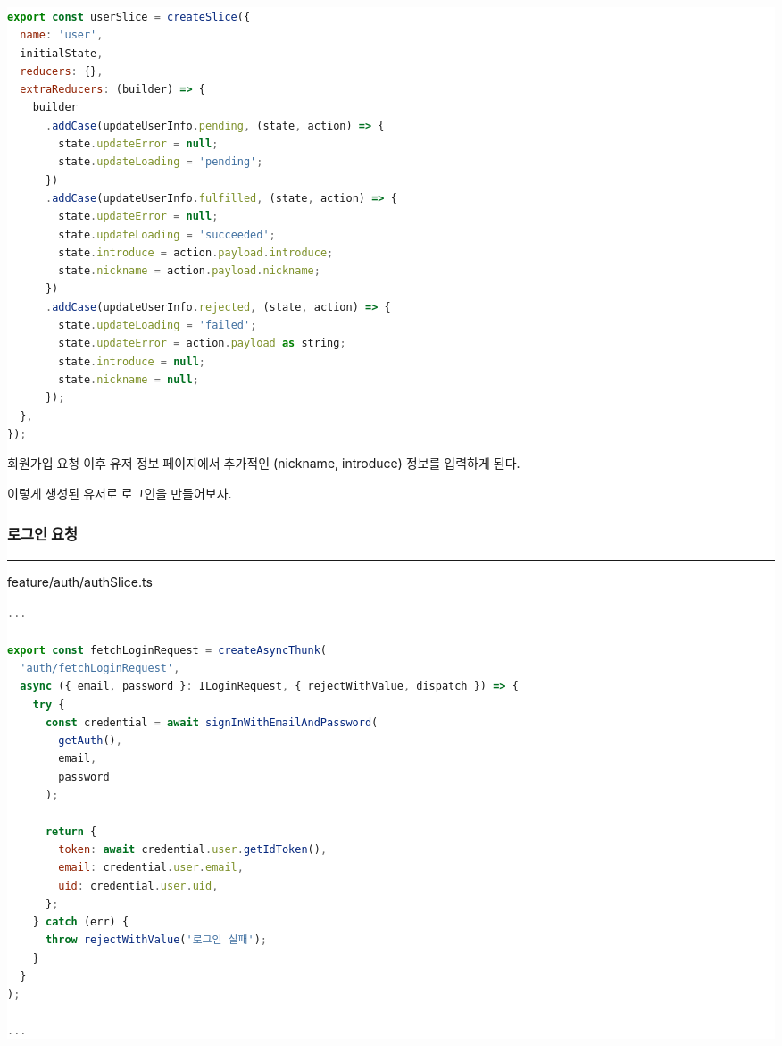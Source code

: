 ```jsx
export const userSlice = createSlice({
  name: 'user',
  initialState,
  reducers: {},
  extraReducers: (builder) => {
    builder
      .addCase(updateUserInfo.pending, (state, action) => {
        state.updateError = null;
        state.updateLoading = 'pending';
      })
      .addCase(updateUserInfo.fulfilled, (state, action) => {
        state.updateError = null;
        state.updateLoading = 'succeeded';
        state.introduce = action.payload.introduce;
        state.nickname = action.payload.nickname;
      })
      .addCase(updateUserInfo.rejected, (state, action) => {
        state.updateLoading = 'failed';
        state.updateError = action.payload as string;
        state.introduce = null;
        state.nickname = null;
      });
  },
});
```

회원가입 요청 이후 유저 정보 페이지에서 추가적인 (nickname, introduce) 정보를 입력하게 된다.

이렇게 생성된 유저로 로그인을 만들어보자.

### 로그인 요청

---

feature/auth/authSlice.ts

```jsx
...

export const fetchLoginRequest = createAsyncThunk(
  'auth/fetchLoginRequest',
  async ({ email, password }: ILoginRequest, { rejectWithValue, dispatch }) => {
    try {
      const credential = await signInWithEmailAndPassword(
        getAuth(),
        email,
        password
      );

      return {
        token: await credential.user.getIdToken(),
        email: credential.user.email,
        uid: credential.user.uid,
      };
    } catch (err) {
      throw rejectWithValue('로그인 실패');
    }
  }
);

...
```
